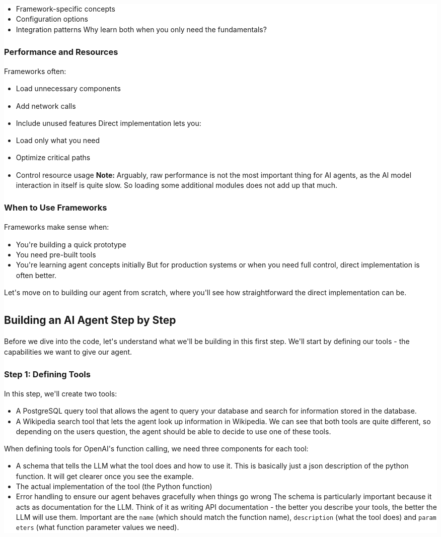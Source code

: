 - Framework-specific concepts
- Configuration options
- Integration patterns
Why learn both when you only need the fundamentals?

### Performance and Resources
Frameworks often:

- Load unnecessary components
- Add network calls
- Include unused features
Direct implementation lets you:

- Load only what you need
- Optimize critical paths
- Control resource usage
**Note:** Arguably, raw performance is not the most important thing for
AI agents, as the AI model interaction in itself is quite slow. So
loading some additional modules does not add up that much.
### When to Use Frameworks
Frameworks make sense when:

- You're building a quick prototype
- You need pre-built tools
- You're learning agent concepts initially
But for production systems or when you need full control, direct implementation is often better.

Let's move on to building our agent from scratch, where you'll see how straightforward the direct implementation can be.

## Building an AI Agent Step by Step
Before we dive into the code, let's understand what we'll be building in this first step. We'll start by defining our tools - the capabilities we want to give our agent.

### Step 1: Defining Tools
In this step, we'll create two tools:

- A PostgreSQL query tool that allows the agent to query your database and search for information stored in the database.
- A Wikipedia search tool that lets the agent look up information in Wikipedia.
We can see that both tools are quite different, so depending on the users question, the agent should be able to decide to use one of these tools.

When defining tools for OpenAI's function calling, we need three components for each tool:

- A schema that tells the LLM what the tool does and how to use it. This is basically just a json description of the python function. It will get clearer once you see the example.
- The actual implementation of the tool (the Python function)
- Error handling to ensure our agent behaves gracefully when things go wrong
The schema is particularly important because it acts as documentation for
the LLM. Think of it as writing API documentation - the better you
describe your tools, the better the LLM will use them. Important are the
`name`
(which should match the function name), `description`
(what the
tool does) and `parameters`
(what function parameter values we need).
